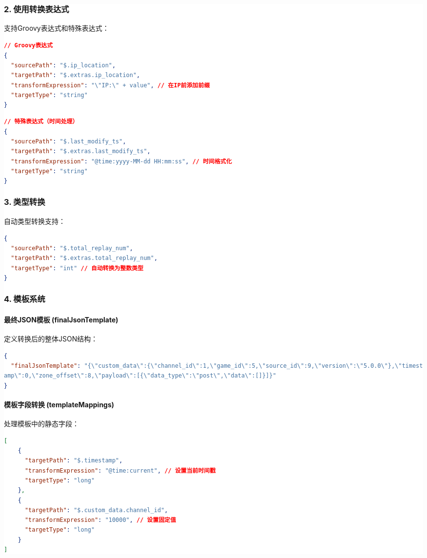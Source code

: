 ### 2. 使用转换表达式

支持Groovy表达式和特殊表达式：
```json
// Groovy表达式
{
  "sourcePath": "$.ip_location",
  "targetPath": "$.extras.ip_location",
  "transformExpression": "\"IP:\" + value", // 在IP前添加前缀
  "targetType": "string"
}
```
```json
// 特殊表达式（时间处理）
{
  "sourcePath": "$.last_modify_ts",
  "targetPath": "$.extras.last_modify_ts",
  "transformExpression": "@time:yyyy-MM-dd HH:mm:ss", // 时间格式化
  "targetType": "string"
}
```

### 3. 类型转换

自动类型转换支持：
```json
{
  "sourcePath": "$.total_replay_num",
  "targetPath": "$.extras.total_replay_num",
  "targetType": "int" // 自动转换为整数类型
}
```

### 4. 模板系统

#### 最终JSON模板 (finalJsonTemplate)

定义转换后的整体JSON结构：

```json
{
  "finalJsonTemplate": "{\"custom_data\":{\"channel_id\":1,\"game_id\":5,\"source_id\":9,\"version\":\"5.0.0\"},\"timestamp\":0,\"zone_offset\":8,\"payload\":[{\"data_type\":\"post\",\"data\":[]}]}"
}
```

#### 模板字段转换 (templateMappings)

处理模板中的静态字段：
```json
[
    {
      "targetPath": "$.timestamp",
      "transformExpression": "@time:current", // 设置当前时间戳
      "targetType": "long"
    },
    {
      "targetPath": "$.custom_data.channel_id",
      "transformExpression": "10000", // 设置固定值
      "targetType": "long"
    }
]
```
